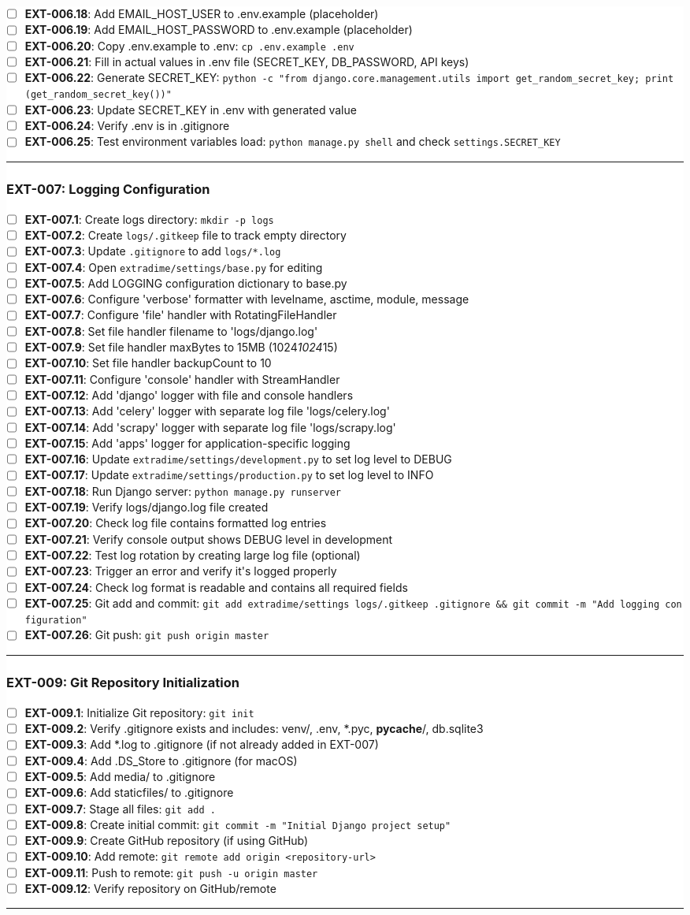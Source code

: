 - [ ] **EXT-006.18**: Add EMAIL_HOST_USER to .env.example (placeholder)
- [ ] **EXT-006.19**: Add EMAIL_HOST_PASSWORD to .env.example (placeholder)
- [ ] **EXT-006.20**: Copy .env.example to .env: `cp .env.example .env`
- [ ] **EXT-006.21**: Fill in actual values in .env file (SECRET_KEY, DB_PASSWORD, API keys)
- [ ] **EXT-006.22**: Generate SECRET_KEY: `python -c "from django.core.management.utils import get_random_secret_key; print(get_random_secret_key())"`
- [ ] **EXT-006.23**: Update SECRET_KEY in .env with generated value
- [ ] **EXT-006.24**: Verify .env is in .gitignore
- [ ] **EXT-006.25**: Test environment variables load: `python manage.py shell` and check `settings.SECRET_KEY`

---

### EXT-007: Logging Configuration

- [ ] **EXT-007.1**: Create logs directory: `mkdir -p logs`
- [ ] **EXT-007.2**: Create `logs/.gitkeep` file to track empty directory
- [ ] **EXT-007.3**: Update `.gitignore` to add `logs/*.log`
- [ ] **EXT-007.4**: Open `extradime/settings/base.py` for editing
- [ ] **EXT-007.5**: Add LOGGING configuration dictionary to base.py
- [ ] **EXT-007.6**: Configure 'verbose' formatter with levelname, asctime, module, message
- [ ] **EXT-007.7**: Configure 'file' handler with RotatingFileHandler
- [ ] **EXT-007.8**: Set file handler filename to 'logs/django.log'
- [ ] **EXT-007.9**: Set file handler maxBytes to 15MB (1024*1024*15)
- [ ] **EXT-007.10**: Set file handler backupCount to 10
- [ ] **EXT-007.11**: Configure 'console' handler with StreamHandler
- [ ] **EXT-007.12**: Add 'django' logger with file and console handlers
- [ ] **EXT-007.13**: Add 'celery' logger with separate log file 'logs/celery.log'
- [ ] **EXT-007.14**: Add 'scrapy' logger with separate log file 'logs/scrapy.log'
- [ ] **EXT-007.15**: Add 'apps' logger for application-specific logging
- [ ] **EXT-007.16**: Update `extradime/settings/development.py` to set log level to DEBUG
- [ ] **EXT-007.17**: Update `extradime/settings/production.py` to set log level to INFO
- [ ] **EXT-007.18**: Run Django server: `python manage.py runserver`
- [ ] **EXT-007.19**: Verify logs/django.log file created
- [ ] **EXT-007.20**: Check log file contains formatted log entries
- [ ] **EXT-007.21**: Verify console output shows DEBUG level in development
- [ ] **EXT-007.22**: Test log rotation by creating large log file (optional)
- [ ] **EXT-007.23**: Trigger an error and verify it's logged properly
- [ ] **EXT-007.24**: Check log format is readable and contains all required fields
- [ ] **EXT-007.25**: Git add and commit: `git add extradime/settings logs/.gitkeep .gitignore && git commit -m "Add logging configuration"`
- [ ] **EXT-007.26**: Git push: `git push origin master`

---

### EXT-009: Git Repository Initialization

- [ ] **EXT-009.1**: Initialize Git repository: `git init`
- [ ] **EXT-009.2**: Verify .gitignore exists and includes: venv/, .env, *.pyc, __pycache__/, db.sqlite3
- [ ] **EXT-009.3**: Add *.log to .gitignore (if not already added in EXT-007)
- [ ] **EXT-009.4**: Add .DS_Store to .gitignore (for macOS)
- [ ] **EXT-009.5**: Add media/ to .gitignore
- [ ] **EXT-009.6**: Add staticfiles/ to .gitignore
- [ ] **EXT-009.7**: Stage all files: `git add .`
- [ ] **EXT-009.8**: Create initial commit: `git commit -m "Initial Django project setup"`
- [ ] **EXT-009.9**: Create GitHub repository (if using GitHub)
- [ ] **EXT-009.10**: Add remote: `git remote add origin <repository-url>`
- [ ] **EXT-009.11**: Push to remote: `git push -u origin master`
- [ ] **EXT-009.12**: Verify repository on GitHub/remote

---
